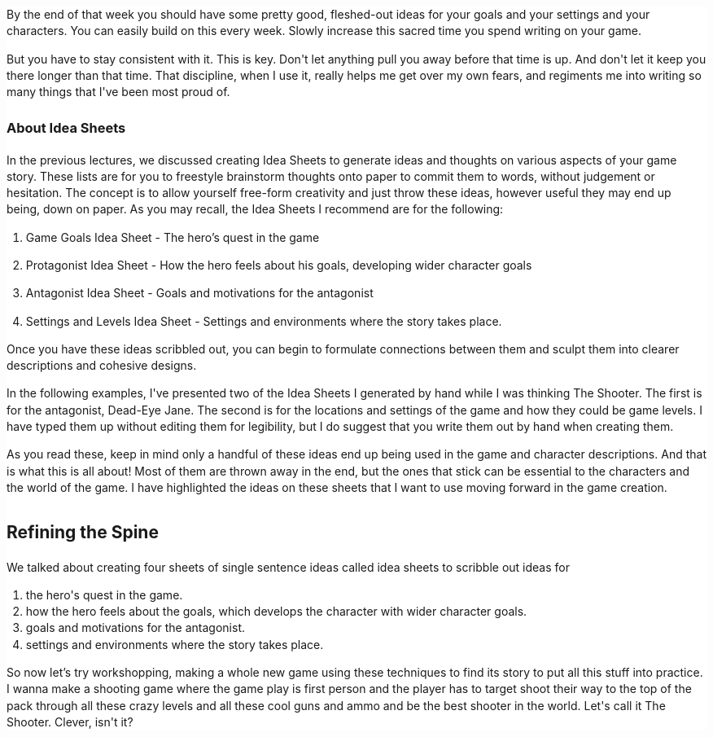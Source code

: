By the end of that week you should have some pretty good, fleshed-out ideas for
your goals and your settings and your characters.
You can easily build on this every week.
Slowly increase this sacred time you spend writing on your game.

But you have to stay consistent with it.
This is key.
Don't let anything pull you away before that time is up.
And don't let it keep you there longer than that time.
That discipline, when I use it, really helps me get over my own fears,
and regiments me into writing so many things that I've been most proud of.


### About Idea Sheets

In the previous lectures, we discussed creating Idea Sheets to generate ideas and thoughts on various aspects of your game story. These lists are for you to freestyle brainstorm thoughts onto paper to commit them to words, without judgement or hesitation. The concept is to allow yourself free-form creativity and just throw these ideas, however useful they may end up being, down on paper. As you may recall, the Idea Sheets I recommend are for the following:

1. Game Goals Idea Sheet - The hero’s quest in the game

2. Protagonist Idea Sheet - How the hero feels about his goals, developing wider character goals

3. Antagonist Idea Sheet - Goals and motivations for the antagonist

4. Settings and Levels Idea Sheet - Settings and environments where the story takes place.

Once you have these ideas scribbled out, you can begin to formulate connections between them and sculpt them into clearer descriptions and cohesive designs.

In the following examples, I've presented two of the Idea Sheets I generated by hand while I was thinking The Shooter. The first is for the antagonist, Dead-Eye Jane. The second is for the locations and settings of the game and how they could be game levels. I have typed them up without editing them for legibility, but I do suggest that you write them out by hand when creating them.

As you read these, keep in mind only a handful of these ideas end up being used in the game and character descriptions. And that is what this is all about! Most of them are thrown away in the end, but the ones that stick can be essential to the characters and the world of the game. I have highlighted the ideas on these sheets that I want to use moving forward in the game creation.

## Refining the Spine

We talked about creating four sheets of single sentence ideas called
idea sheets to scribble out ideas for 
  1. the hero's quest in the game.
  2. how the hero feels about the goals, which develops the character with wider character goals.
  3. goals and motivations for the antagonist.
  4. settings and environments where the story takes place.

So now let’s try workshopping, making a whole new game using these
techniques to find its story to put all this stuff into practice.
I wanna make a shooting game where the game play is first person and
the player has to target shoot their way to the top of the pack through all these
crazy levels and all these cool guns and ammo and be the best shooter in the world.
Let's call it The Shooter.
Clever, isn't it?
